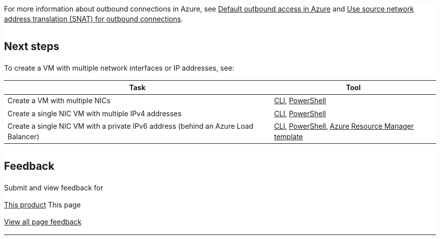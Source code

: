 For more information about outbound connections in Azure, see [Default outbound access in Azure](ip-services/default-outbound-access) and [Use source network address translation (SNAT) for outbound connections](../load-balancer/load-balancer-outbound-connections).

## Next steps

To create a VM with multiple network interfaces or IP addresses, see:

| Task | Tool |
| --- | --- |
| Create a VM with multiple NICs | [CLI](../virtual-machines/linux/multiple-nics), [PowerShell](../virtual-machines/windows/multiple-nics) |
| Create a single NIC VM with multiple IPv4 addresses | [CLI](ip-services/virtual-network-multiple-ip-addresses-cli), [PowerShell](ip-services/virtual-network-multiple-ip-addresses-powershell) |
| Create a single NIC VM with a private IPv6 address (behind an Azure Load Balancer) | [CLI](../load-balancer/load-balancer-ipv6-internet-cli), [PowerShell](../load-balancer/load-balancer-ipv6-internet-ps), [Azure Resource Manager template](../load-balancer/load-balancer-ipv6-internet-template) |

## Feedback

Submit and view feedback for

[This product](https://feedback.azure.com/d365community/forum/8ae9bf04-8326-ec11-b6e6-000d3a4f0789?c=f2c41334-8326-ec11-b6e6-000d3a4f0789)
This page

[View all page feedback](https://github.com/MicrosoftDocs/azure-docs/issues)

---
